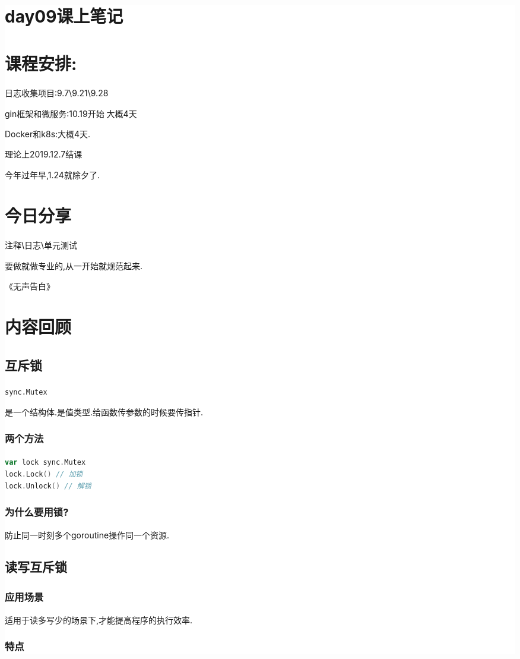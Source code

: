 # day09课上笔记

# 课程安排:

日志收集项目:9.7\9.21\9.28

gin框架和微服务:10.19开始 大概4天

Docker和k8s:大概4天.

理论上2019.12.7结课



今年过年早,1.24就除夕了.

# 今日分享

注释\日志\单元测试

要做就做专业的,从一开始就规范起来.

《无声告白》

# 内容回顾

## 互斥锁

`sync.Mutex`

是一个结构体.是值类型.给函数传参数的时候要传指针.

### 两个方法

```go
var lock sync.Mutex
lock.Lock() // 加锁
lock.Unlock() // 解锁
```

### 为什么要用锁?

防止同一时刻多个goroutine操作同一个资源.

## 读写互斥锁

### 应用场景

适用于读多写少的场景下,才能提高程序的执行效率.

### 特点
